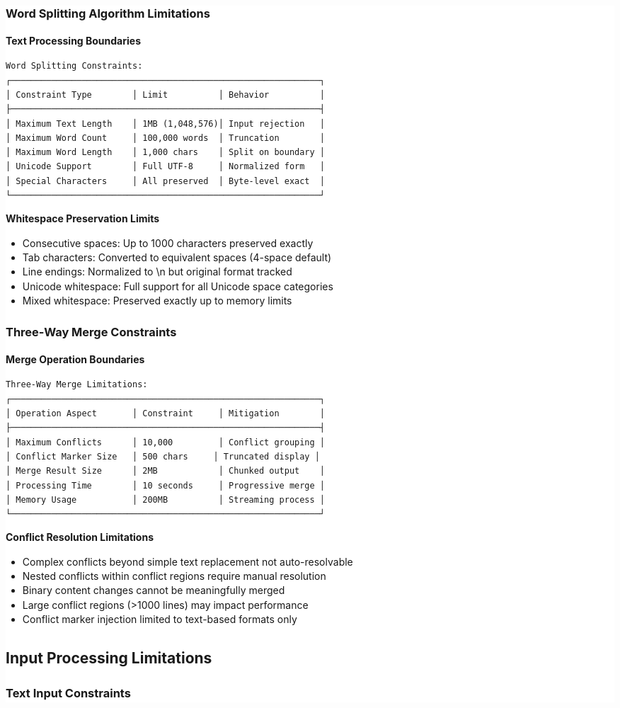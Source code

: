 ### Word Splitting Algorithm Limitations

**Text Processing Boundaries**

```
Word Splitting Constraints:
┌─────────────────────────────────────────────────────────────┐
│ Constraint Type        │ Limit          │ Behavior          │
├─────────────────────────────────────────────────────────────┤
│ Maximum Text Length    │ 1MB (1,048,576)│ Input rejection   │
│ Maximum Word Count     │ 100,000 words  │ Truncation        │
│ Maximum Word Length    │ 1,000 chars    │ Split on boundary │
│ Unicode Support        │ Full UTF-8     │ Normalized form   │
│ Special Characters     │ All preserved  │ Byte-level exact  │
└─────────────────────────────────────────────────────────────┘
```

**Whitespace Preservation Limits**

- Consecutive spaces: Up to 1000 characters preserved exactly
- Tab characters: Converted to equivalent spaces (4-space default)
- Line endings: Normalized to \n but original format tracked
- Unicode whitespace: Full support for all Unicode space categories
- Mixed whitespace: Preserved exactly up to memory limits

### Three-Way Merge Constraints

**Merge Operation Boundaries**

```
Three-Way Merge Limitations:
┌─────────────────────────────────────────────────────────────┐
│ Operation Aspect       │ Constraint     │ Mitigation        │
├─────────────────────────────────────────────────────────────┤
│ Maximum Conflicts      │ 10,000         │ Conflict grouping │
│ Conflict Marker Size   │ 500 chars     │ Truncated display │
│ Merge Result Size      │ 2MB            │ Chunked output    │
│ Processing Time        │ 10 seconds     │ Progressive merge │
│ Memory Usage           │ 200MB          │ Streaming process │
└─────────────────────────────────────────────────────────────┘
```

**Conflict Resolution Limitations**

- Complex conflicts beyond simple text replacement not auto-resolvable
- Nested conflicts within conflict regions require manual resolution
- Binary content changes cannot be meaningfully merged
- Large conflict regions (>1000 lines) may impact performance
- Conflict marker injection limited to text-based formats only

## Input Processing Limitations

### Text Input Constraints
